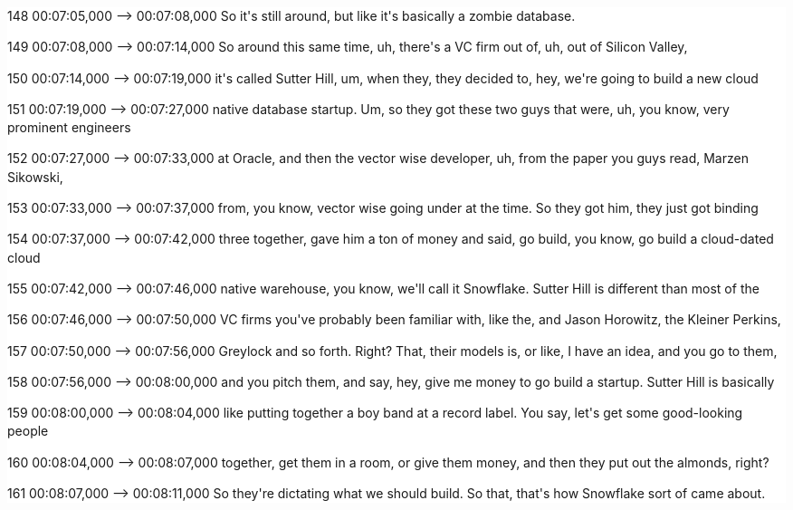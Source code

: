 148
00:07:05,000 --> 00:07:08,000
So it's still around, but like it's basically a zombie database.

149
00:07:08,000 --> 00:07:14,000
So around this same time, uh, there's a VC firm out of, uh, out of Silicon Valley,

150
00:07:14,000 --> 00:07:19,000
it's called Sutter Hill, um, when they, they decided to, hey, we're going to build a new cloud

151
00:07:19,000 --> 00:07:27,000
native database startup. Um, so they got these two guys that were, uh, you know, very prominent engineers

152
00:07:27,000 --> 00:07:33,000
at Oracle, and then the vector wise developer, uh, from the paper you guys read, Marzen Sikowski,

153
00:07:33,000 --> 00:07:37,000
from, you know, vector wise going under at the time. So they got him, they just got binding

154
00:07:37,000 --> 00:07:42,000
three together, gave him a ton of money and said, go build, you know, go build a cloud-dated cloud

155
00:07:42,000 --> 00:07:46,000
native warehouse, you know, we'll call it Snowflake. Sutter Hill is different than most of the

156
00:07:46,000 --> 00:07:50,000
VC firms you've probably been familiar with, like the, and Jason Horowitz, the Kleiner Perkins,

157
00:07:50,000 --> 00:07:56,000
Greylock and so forth. Right? That, their models is, or like, I have an idea, and you go to them,

158
00:07:56,000 --> 00:08:00,000
and you pitch them, and say, hey, give me money to go build a startup. Sutter Hill is basically

159
00:08:00,000 --> 00:08:04,000
like putting together a boy band at a record label. You say, let's get some good-looking people

160
00:08:04,000 --> 00:08:07,000
together, get them in a room, or give them money, and then they put out the almonds, right?

161
00:08:07,000 --> 00:08:11,000
So they're dictating what we should build. So that, that's how Snowflake sort of came about.
